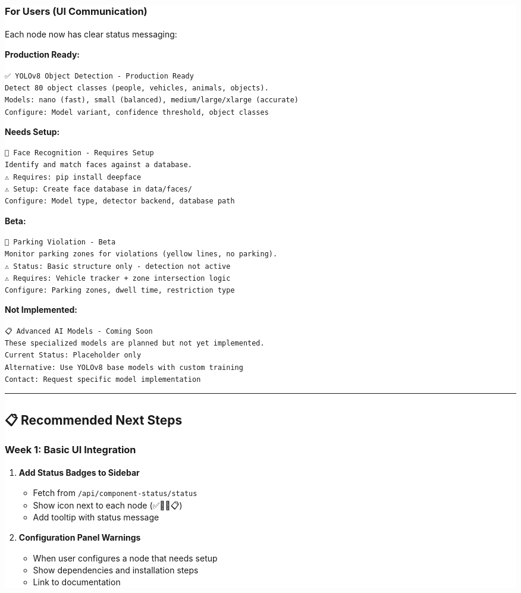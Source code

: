 ### For Users (UI Communication)

Each node now has clear status messaging:

**Production Ready:**
```
✅ YOLOv8 Object Detection - Production Ready
Detect 80 object classes (people, vehicles, animals, objects).
Models: nano (fast), small (balanced), medium/large/xlarge (accurate)
Configure: Model variant, confidence threshold, object classes
```

**Needs Setup:**
```
🔧 Face Recognition - Requires Setup
Identify and match faces against a database.
⚠️ Requires: pip install deepface
⚠️ Setup: Create face database in data/faces/
Configure: Model type, detector backend, database path
```

**Beta:**
```
🚧 Parking Violation - Beta
Monitor parking zones for violations (yellow lines, no parking).
⚠️ Status: Basic structure only - detection not active
⚠️ Requires: Vehicle tracker + zone intersection logic
Configure: Parking zones, dwell time, restriction type
```

**Not Implemented:**
```
📋 Advanced AI Models - Coming Soon
These specialized models are planned but not yet implemented.
Current Status: Placeholder only
Alternative: Use YOLOv8 base models with custom training
Contact: Request specific model implementation
```

---

## 📋 Recommended Next Steps

### Week 1: Basic UI Integration

1. **Add Status Badges to Sidebar**
   - Fetch from `/api/component-status/status`
   - Show icon next to each node (✅🔧🚧📋)
   - Add tooltip with status message

2. **Configuration Panel Warnings**
   - When user configures a node that needs setup
   - Show dependencies and installation steps
   - Link to documentation
